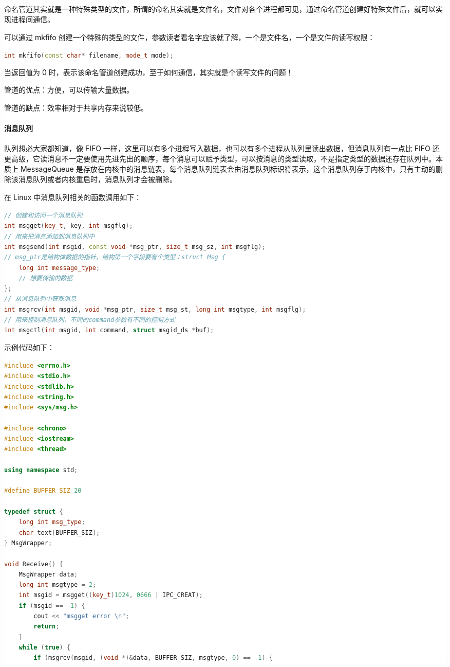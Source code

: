 命名管道其实就是一种特殊类型的文件，所谓的命名其实就是文件名，文件对各个进程都可见，通过命名管道创建好特殊文件后，就可以实现进程间通信。

可以通过 mkfifo 创建一个特殊的类型的文件，参数读者看名字应该就了解，一个是文件名，一个是文件的读写权限：

```cpp
int mkfifo(const char* filename, mode_t mode);
```

当返回值为 0 时，表示该命名管道创建成功，至于如何通信，其实就是个读写文件的问题！

管道的优点：方便，可以传输大量数据。

管道的缺点：效率相对于共享内存来说较低。

#### 消息队列

队列想必大家都知道，像 FIFO 一样，这里可以有多个进程写入数据，也可以有多个进程从队列里读出数据，但消息队列有一点比 FIFO 还更高级，它读消息不一定要使用先进先出的顺序，每个消息可以赋予类型，可以按消息的类型读取，不是指定类型的数据还存在队列中。本质上 MessageQueue 是存放在内核中的消息链表，每个消息队列链表会由消息队列标识符表示，这个消息队列存于内核中，只有主动的删除该消息队列或者内核重启时，消息队列才会被删除。

在 Linux 中消息队列相关的函数调用如下：

```cpp
// 创建和访问一个消息队列
int msgget(key_t, key, int msgflg);
// 用来把消息添加到消息队列中
int msgsend(int msgid, const void *msg_ptr, size_t msg_sz, int msgflg);
// msg_ptr是结构体数据的指针，结构第一个字段要有个类型：struct Msg {
    long int message_type;
    // 想要传输的数据
};
// 从消息队列中获取消息
int msgrcv(int msgid, void *msg_ptr, size_t msg_st, long int msgtype, int msgflg);
// 用来控制消息队列，不同的command参数有不同的控制方式
int msgctl(int msgid, int command, struct msgid_ds *buf);
```

示例代码如下：

```cpp
#include <errno.h>
#include <stdio.h>
#include <stdlib.h>
#include <string.h>
#include <sys/msg.h>

#include <chrono>
#include <iostream>
#include <thread>

using namespace std;

#define BUFFER_SIZ 20

typedef struct {
    long int msg_type;
    char text[BUFFER_SIZ];
} MsgWrapper;

void Receive() {
    MsgWrapper data;
    long int msgtype = 2;
    int msgid = msgget((key_t)1024, 0666 | IPC_CREAT);
    if (msgid == -1) {
        cout << "msgget error \n";
        return;
    }
    while (true) {
        if (msgrcv(msgid, (void *)&data, BUFFER_SIZ, msgtype, 0) == -1) {
```